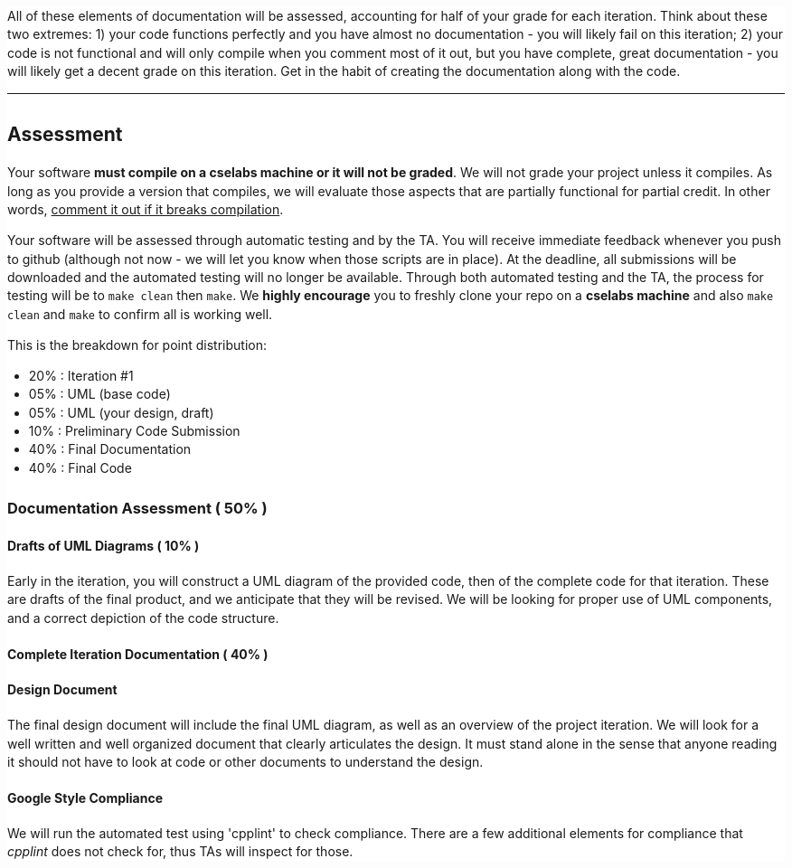 All of these elements of documentation will be assessed, accounting for half of your grade for each iteration. Think about these two extremes: 1) your code functions perfectly and you have almost no documentation - you will likely fail on this iteration; 2) your code is not functional and will only compile when you comment most of it out, but you have complete, great documentation - you will likely get a decent grade on this iteration. Get in the habit of creating the documentation along with the code.

<hr>

## Assessment

Your software **must compile on a cselabs machine or it will not be graded**. We will not grade your project unless it compiles. As long as you provide a version that compiles, we will evaluate those aspects that are partially functional for partial credit. In other words, <u>comment it out if it breaks compilation</u>.

Your software will be assessed through automatic testing and by the TA. You will receive immediate feedback whenever you push to github (although not now - we will let you know when those scripts are in place). At the deadline, all submissions will be downloaded and the automated testing will no longer be available. Through both automated testing and the TA, the process for testing will be to `make clean` then `make`. We **highly encourage** you to freshly clone your repo on a **cselabs machine** and also `make clean` and `make` to confirm all is working well.

This is the breakdown for point distribution:

- 20% : Iteration \#1
- 05% : UML (base code)
- 05% : UML (your design, draft)
- 10% : Preliminary Code Submission
- 40% : Final Documentation
- 40% : Final Code

### Documentation Assessment ( 50% )

#### Drafts of UML Diagrams ( 10% )

Early in the iteration, you will construct a UML diagram of the provided code, then of the complete code for that iteration. These are drafts of the final product, and we anticipate that they will be revised. We will be looking for proper use of UML components, and a correct depiction of the code structure.

#### Complete Iteration Documentation ( 40% )

#### Design Document

The final design document will include the final UML diagram, as well as an overview of the project iteration. We will look for a well written and well organized document that clearly articulates the design. It must stand alone in the sense that anyone reading it should not have to look at code or other documents to understand the design.

#### Google Style Compliance

We will run the automated test using 'cpplint' to check compliance. There are a few additional elements for compliance that _cpplint_ does not check for, thus TAs will inspect for those.
